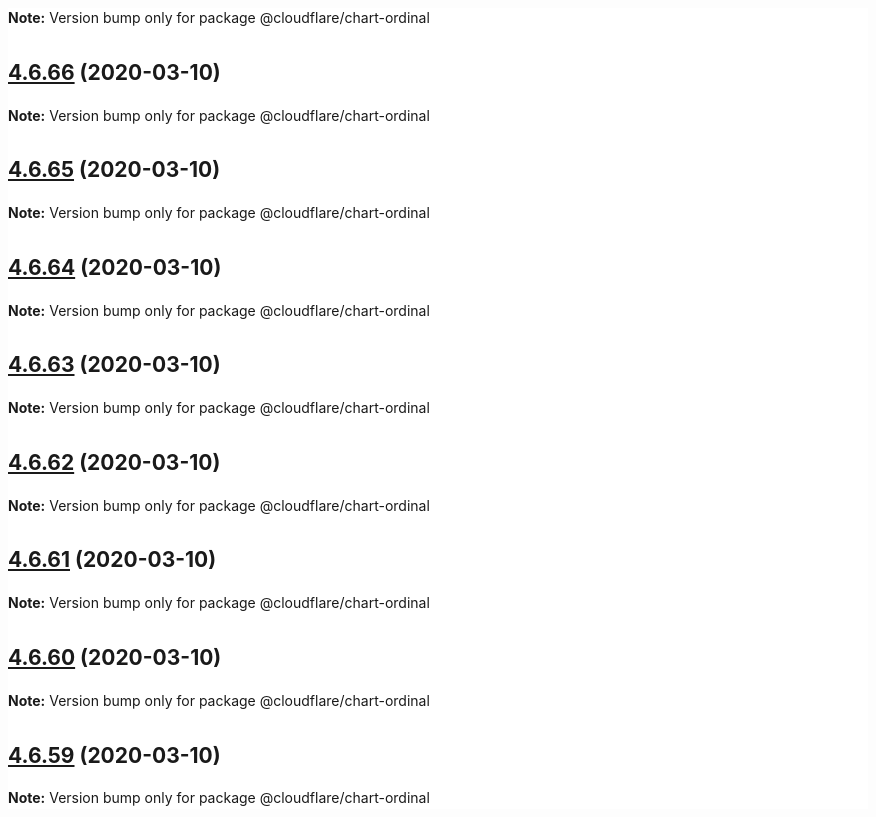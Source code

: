 **Note:** Version bump only for package @cloudflare/chart-ordinal

## [4.6.66](http://stash.cfops.it:7999/fe/stratus/compare/@cloudflare/chart-ordinal@4.6.54...@cloudflare/chart-ordinal@4.6.66) (2020-03-10)

**Note:** Version bump only for package @cloudflare/chart-ordinal

## [4.6.65](http://stash.cfops.it:7999/fe/stratus/compare/@cloudflare/chart-ordinal@4.6.54...@cloudflare/chart-ordinal@4.6.65) (2020-03-10)

**Note:** Version bump only for package @cloudflare/chart-ordinal

## [4.6.64](http://stash.cfops.it:7999/fe/stratus/compare/@cloudflare/chart-ordinal@4.6.54...@cloudflare/chart-ordinal@4.6.64) (2020-03-10)

**Note:** Version bump only for package @cloudflare/chart-ordinal

## [4.6.63](http://stash.cfops.it:7999/fe/stratus/compare/@cloudflare/chart-ordinal@4.6.54...@cloudflare/chart-ordinal@4.6.63) (2020-03-10)

**Note:** Version bump only for package @cloudflare/chart-ordinal

## [4.6.62](http://stash.cfops.it:7999/fe/stratus/compare/@cloudflare/chart-ordinal@4.6.54...@cloudflare/chart-ordinal@4.6.62) (2020-03-10)

**Note:** Version bump only for package @cloudflare/chart-ordinal

## [4.6.61](http://stash.cfops.it:7999/fe/stratus/compare/@cloudflare/chart-ordinal@4.6.54...@cloudflare/chart-ordinal@4.6.61) (2020-03-10)

**Note:** Version bump only for package @cloudflare/chart-ordinal

## [4.6.60](http://stash.cfops.it:7999/fe/stratus/compare/@cloudflare/chart-ordinal@4.6.54...@cloudflare/chart-ordinal@4.6.60) (2020-03-10)

**Note:** Version bump only for package @cloudflare/chart-ordinal

## [4.6.59](http://stash.cfops.it:7999/fe/stratus/compare/@cloudflare/chart-ordinal@4.6.54...@cloudflare/chart-ordinal@4.6.59) (2020-03-10)

**Note:** Version bump only for package @cloudflare/chart-ordinal
